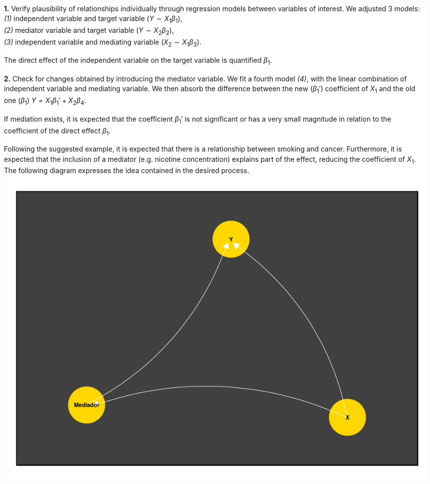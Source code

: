 **1.** Verify plausibility of relationships individually through regression models between variables of interest.
We adjusted 3 models:
*(1)* independent variable and target variable $(Y \sim X_{1}\beta_{1})$,  
*(2)* mediator variable and target variable $(Y \sim X_{2}\beta_{2})$,  
*(3)* independent variable and mediating variable $(X_{2} \sim X_{1}\beta_{3})$. 

The direct effect of the independent variable on the target variable is quantified $\beta_{1}$.

**2.** Check for changes obtained by introducing the mediator variable.
We fit a fourth model *(4)*, with the linear combination of independent variable and mediating variable. We then absorb the difference between the new $(\beta_{1}')$ coefficient of $X_{1}$ and the old one $(\beta_{1})$ $Y = X_{1}\beta_{1}' + X_{2}\beta_{4}$.  

If mediation exists, it is expected that the coefficient $\beta_{1}'$ is not significant or has a very small magnitude in relation to the coefficient of the direct effect $\beta_{1}$.  

Following the suggested example, it is expected that there is a relationship between smoking and cancer. Furthermore, it is expected that the inclusion of a mediator (e.g. nicotine concentration) explains part of the effect, reducing the coefficient of $X_{1}$. The following diagram expresses the idea contained in the desired process.  

![](images/chap3-med.png)  
